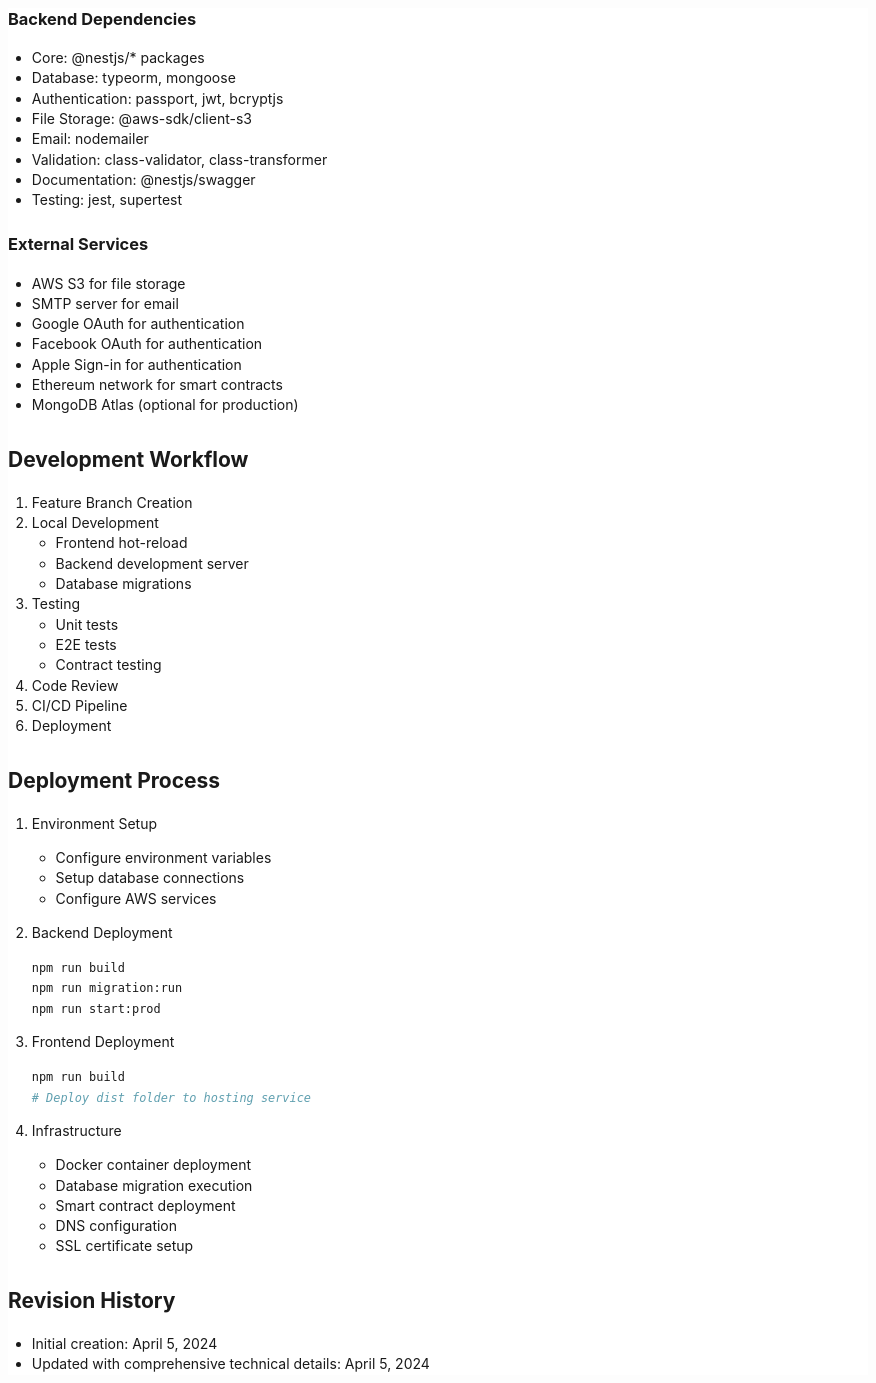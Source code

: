 ### Backend Dependencies
- Core: @nestjs/* packages
- Database: typeorm, mongoose
- Authentication: passport, jwt, bcryptjs
- File Storage: @aws-sdk/client-s3
- Email: nodemailer
- Validation: class-validator, class-transformer
- Documentation: @nestjs/swagger
- Testing: jest, supertest

### External Services
- AWS S3 for file storage
- SMTP server for email
- Google OAuth for authentication
- Facebook OAuth for authentication
- Apple Sign-in for authentication
- Ethereum network for smart contracts
- MongoDB Atlas (optional for production)

## Development Workflow
1. Feature Branch Creation
2. Local Development
   - Frontend hot-reload
   - Backend development server
   - Database migrations
3. Testing
   - Unit tests
   - E2E tests
   - Contract testing
4. Code Review
5. CI/CD Pipeline
6. Deployment

## Deployment Process
1. Environment Setup
   - Configure environment variables
   - Setup database connections
   - Configure AWS services

2. Backend Deployment
   ```bash
   npm run build
   npm run migration:run
   npm run start:prod
   ```

3. Frontend Deployment
   ```bash
   npm run build
   # Deploy dist folder to hosting service
   ```

4. Infrastructure
   - Docker container deployment
   - Database migration execution
   - Smart contract deployment
   - DNS configuration
   - SSL certificate setup

## Revision History
- Initial creation: April 5, 2024
- Updated with comprehensive technical details: April 5, 2024 